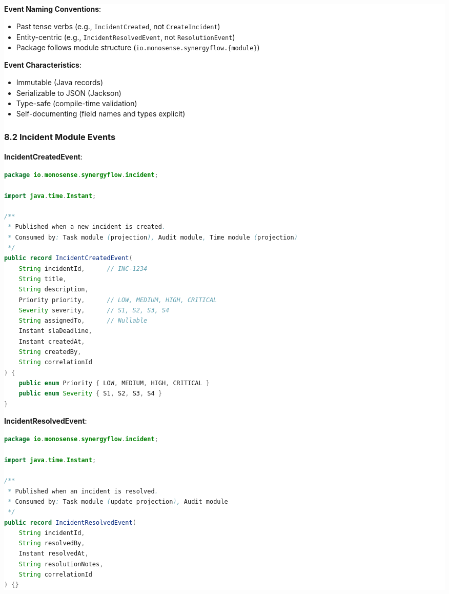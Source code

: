 **Event Naming Conventions**:
- Past tense verbs (e.g., `IncidentCreated`, not `CreateIncident`)
- Entity-centric (e.g., `IncidentResolvedEvent`, not `ResolutionEvent`)
- Package follows module structure (`io.monosense.synergyflow.{module}`)

**Event Characteristics**:
- Immutable (Java records)
- Serializable to JSON (Jackson)
- Type-safe (compile-time validation)
- Self-documenting (field names and types explicit)

### 8.2 Incident Module Events

**IncidentCreatedEvent**:
```java
package io.monosense.synergyflow.incident;

import java.time.Instant;

/**
 * Published when a new incident is created.
 * Consumed by: Task module (projection), Audit module, Time module (projection)
 */
public record IncidentCreatedEvent(
    String incidentId,      // INC-1234
    String title,
    String description,
    Priority priority,      // LOW, MEDIUM, HIGH, CRITICAL
    Severity severity,      // S1, S2, S3, S4
    String assignedTo,      // Nullable
    Instant slaDeadline,
    Instant createdAt,
    String createdBy,
    String correlationId
) {
    public enum Priority { LOW, MEDIUM, HIGH, CRITICAL }
    public enum Severity { S1, S2, S3, S4 }
}
```

**IncidentResolvedEvent**:
```java
package io.monosense.synergyflow.incident;

import java.time.Instant;

/**
 * Published when an incident is resolved.
 * Consumed by: Task module (update projection), Audit module
 */
public record IncidentResolvedEvent(
    String incidentId,
    String resolvedBy,
    Instant resolvedAt,
    String resolutionNotes,
    String correlationId
) {}
```

